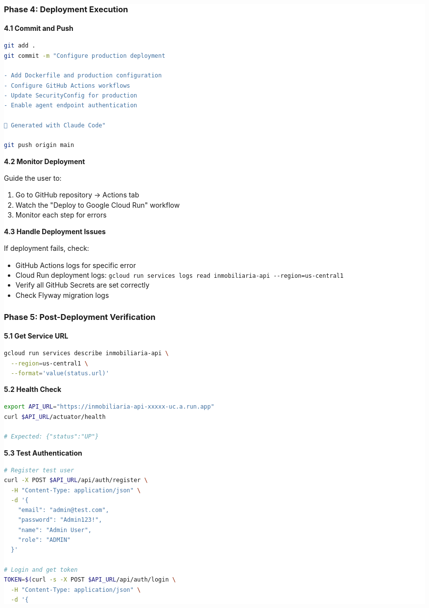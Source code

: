 ### Phase 4: Deployment Execution

**4.1 Commit and Push**

```bash
git add .
git commit -m "Configure production deployment

- Add Dockerfile and production configuration
- Configure GitHub Actions workflows
- Update SecurityConfig for production
- Enable agent endpoint authentication

🤖 Generated with Claude Code"

git push origin main
```

**4.2 Monitor Deployment**

Guide the user to:
1. Go to GitHub repository → Actions tab
2. Watch the "Deploy to Google Cloud Run" workflow
3. Monitor each step for errors

**4.3 Handle Deployment Issues**

If deployment fails, check:
- GitHub Actions logs for specific error
- Cloud Run deployment logs: `gcloud run services logs read inmobiliaria-api --region=us-central1`
- Verify all GitHub Secrets are set correctly
- Check Flyway migration logs

### Phase 5: Post-Deployment Verification

**5.1 Get Service URL**

```bash
gcloud run services describe inmobiliaria-api \
  --region=us-central1 \
  --format='value(status.url)'
```

**5.2 Health Check**

```bash
export API_URL="https://inmobiliaria-api-xxxxx-uc.a.run.app"
curl $API_URL/actuator/health

# Expected: {"status":"UP"}
```

**5.3 Test Authentication**

```bash
# Register test user
curl -X POST $API_URL/api/auth/register \
  -H "Content-Type: application/json" \
  -d '{
    "email": "admin@test.com",
    "password": "Admin123!",
    "name": "Admin User",
    "role": "ADMIN"
  }'

# Login and get token
TOKEN=$(curl -s -X POST $API_URL/api/auth/login \
  -H "Content-Type: application/json" \
  -d '{
```